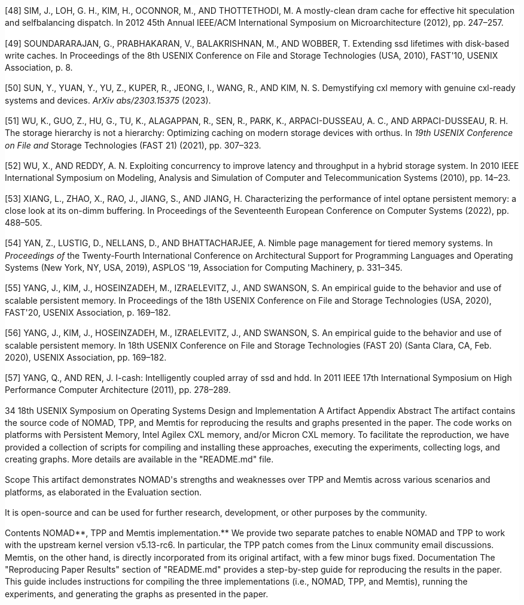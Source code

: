 [48] SIM, J., LOH, G. H., KIM, H., OCONNOR, M., AND THOTTETHODI,
M. A mostly-clean dram cache for effective hit speculation and selfbalancing dispatch. In 2012 45th Annual IEEE/ACM International Symposium on Microarchitecture (2012), pp. 247–257.

[49] SOUNDARARAJAN, G., PRABHAKARAN, V., BALAKRISHNAN, M.,
AND WOBBER, T. Extending ssd lifetimes with disk-based write caches. In Proceedings of the 8th USENIX Conference on File and Storage Technologies (USA, 2010), FAST'10, USENIX Association, p. 8.

[50] SUN, Y., YUAN, Y., YU, Z., KUPER, R., JEONG, I., WANG, R., AND
KIM, N. S. Demystifying cxl memory with genuine cxl-ready systems and devices. *ArXiv abs/2303.15375* (2023).

[51] WU, K., GUO, Z., HU, G., TU, K., ALAGAPPAN, R., SEN, R., PARK,
K., ARPACI-DUSSEAU, A. C., AND ARPACI-DUSSEAU, R. H. The storage hierarchy is not a hierarchy: Optimizing caching on modern storage devices with orthus. In *19th USENIX Conference on File and* Storage Technologies (FAST 21) (2021), pp. 307–323.

[52] WU, X., AND REDDY, A. N. Exploiting concurrency to improve latency and throughput in a hybrid storage system. In 2010 IEEE International Symposium on Modeling, Analysis and Simulation of Computer and Telecommunication Systems (2010), pp. 14–23.

[53] XIANG, L., ZHAO, X., RAO, J., JIANG, S., AND JIANG, H. Characterizing the performance of intel optane persistent memory: a close look at its on-dimm buffering. In Proceedings of the Seventeenth European Conference on Computer Systems (2022), pp. 488–505.

[54] YAN, Z., LUSTIG, D., NELLANS, D., AND BHATTACHARJEE, A. Nimble page management for tiered memory systems. In *Proceedings of* the Twenty-Fourth International Conference on Architectural Support for Programming Languages and Operating Systems (New York, NY, USA, 2019), ASPLOS '19, Association for Computing Machinery, p. 331–345.

[55] YANG, J., KIM, J., HOSEINZADEH, M., IZRAELEVITZ, J., AND
SWANSON, S. An empirical guide to the behavior and use of scalable persistent memory. In Proceedings of the 18th USENIX Conference on File and Storage Technologies (USA, 2020), FAST'20, USENIX Association, p. 169–182.

[56] YANG, J., KIM, J., HOSEINZADEH, M., IZRAELEVITZ, J., AND
SWANSON, S. An empirical guide to the behavior and use of scalable persistent memory. In 18th USENIX Conference on File and Storage Technologies (FAST 20) (Santa Clara, CA, Feb. 2020), USENIX Association, pp. 169–182.

[57] YANG, Q., AND REN, J. I-cash: Intelligently coupled array of ssd and hdd. In 2011 IEEE 17th International Symposium on High Performance Computer Architecture (2011), pp. 278–289.

34 18th USENIX Symposium on Operating Systems Design and Implementation A Artifact Appendix Abstract The artifact contains the source code of NOMAD, TPP, and Memtis for reproducing the results and graphs presented in the paper. The code works on platforms with Persistent Memory, Intel Agilex CXL memory, and/or Micron CXL memory. To facilitate the reproduction, we have provided a collection of scripts for compiling and installing these approaches, executing the experiments, collecting logs, and creating graphs. More details are available in the "README.md" file.

Scope This artifact demonstrates NOMAD's strengths and weaknesses over TPP and Memtis across various scenarios and platforms, as elaborated in the Evaluation section.

It is open-source and can be used for further research, development, or other purposes by the community.

Contents NOMAD**, TPP and Memtis implementation.** We provide two separate patches to enable NOMAD and TPP to work with the upstream kernel version v5.13-rc6. In particular, the TPP patch comes from the Linux community email discussions. Memtis, on the other hand, is directly incorporated from its original artifact, with a few minor bugs fixed. Documentation The "Reproducing Paper Results" section of "README.md" provides a step-by-step guide for reproducing the results in the paper. This guide includes instructions for compiling the three implementations (i.e., NOMAD, TPP, and Memtis), running the experiments, and generating the graphs as presented in the paper.
